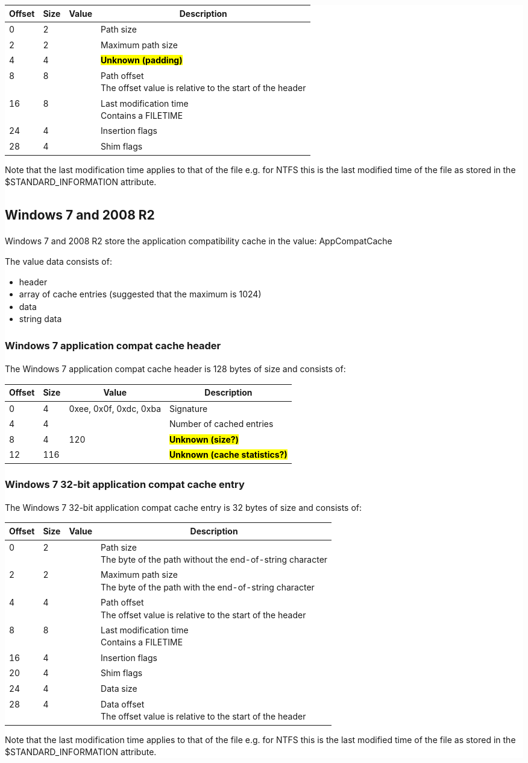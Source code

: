 Offset | Size | Value | Description
--- | --- | --- | ---
0 | 2 | | Path size
2 | 2 | | Maximum path size
4 | 4 | | <mark style="background-color: yellow">**Unknown (padding)**</mark>
8 | 8 | | Path offset <br> The offset value is relative to the start of the header
16 | 8 | | Last modification time <br> Contains a FILETIME
24 | 4 | | Insertion flags
28 | 4 | | Shim flags

Note that the last modification time applies to that of the file e.g. for NTFS
this is the last modified time of the file as stored in the
$STANDARD_INFORMATION attribute.

## Windows 7 and 2008 R2

Windows 7 and 2008 R2 store the application compatibility cache in the value: AppCompatCache

The value data consists of:

* header
* array of cache entries (suggested that the maximum is 1024)
* data
* string data

### Windows 7 application compat cache header

The Windows 7 application compat cache header is 128 bytes of size and consists of:

Offset | Size | Value | Description
--- | --- | --- | ---
0 | 4 | 0xee, 0x0f, 0xdc, 0xba | Signature
4 | 4 | | Number of cached entries
8 | 4 | 120 | <mark style="background-color: yellow">**Unknown (size?)**</mark>
12 | 116 | | <mark style="background-color: yellow">**Unknown (cache statistics?)**</mark>

### Windows 7 32-bit application compat cache entry

The Windows 7 32-bit application compat cache entry is 32 bytes of size and consists of:

Offset | Size | Value | Description
--- | --- | --- | ---
0 | 2 | | Path size <br> The byte of the path without the end-of-string character
2 | 2 | | Maximum path size <br> The byte of the path with the end-of-string character
4 | 4 | | Path offset <br> The offset value is relative to the start of the header
8 | 8 | | Last modification time <br> Contains a FILETIME
16 | 4 | | Insertion flags
20 | 4 | | Shim flags
24 | 4 | | Data size
28 | 4 | | Data offset <br> The offset value is relative to the start of the header

Note that the last modification time applies to that of the file e.g. for NTFS
this is the last modified time of the file as stored in the
$STANDARD_INFORMATION attribute.
